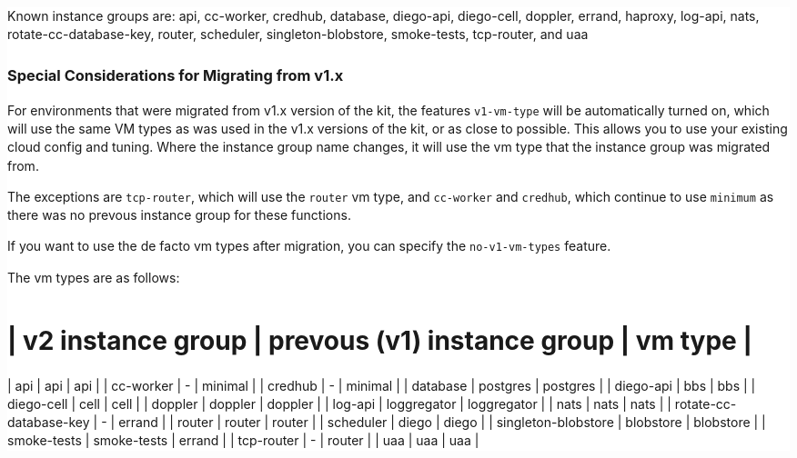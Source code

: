 Known instance groups are:
  api, cc-worker, credhub, database, diego-api, diego-cell, doppler,
  errand, haproxy, log-api, nats, rotate-cc-database-key, router, scheduler,
  singleton-blobstore, smoke-tests, tcp-router, and uaa


### Special Considerations for Migrating from v1.x

For environments that were migrated from v1.x version of the kit, the features
`v1-vm-type` will be automatically turned on, which will use the same VM types
as was used in the v1.x versions of the kit, or as close to possible.  This
allows you to use your existing cloud config and tuning.  Where the instance
group name changes, it will use the vm type that the instance group was
migrated from.

The exceptions are `tcp-router`, which will use the `router` vm type, and
`cc-worker` and `credhub`, which continue to use `minimum` as there was no
prevous instance group for these functions.

If you want to use the de facto vm types after migration, you can specify the
`no-v1-vm-types` feature.

The vm types are as follows:

| v2 instance group | prevous (v1) instance group | vm type |
=============================================================
| api | api | api |
| cc-worker | - | minimal |
| credhub | - | minimal |
| database | postgres | postgres |
| diego-api | bbs | bbs |
| diego-cell | cell | cell |
| doppler | doppler | doppler |
| log-api | loggregator | loggregator |
| nats | nats | nats |
| rotate-cc-database-key | - | errand |
| router | router | router |
| scheduler | diego | diego |
| singleton-blobstore | blobstore | blobstore |
| smoke-tests | smoke-tests | errand |
| tcp-router | -  | router |
| uaa | uaa | uaa |
